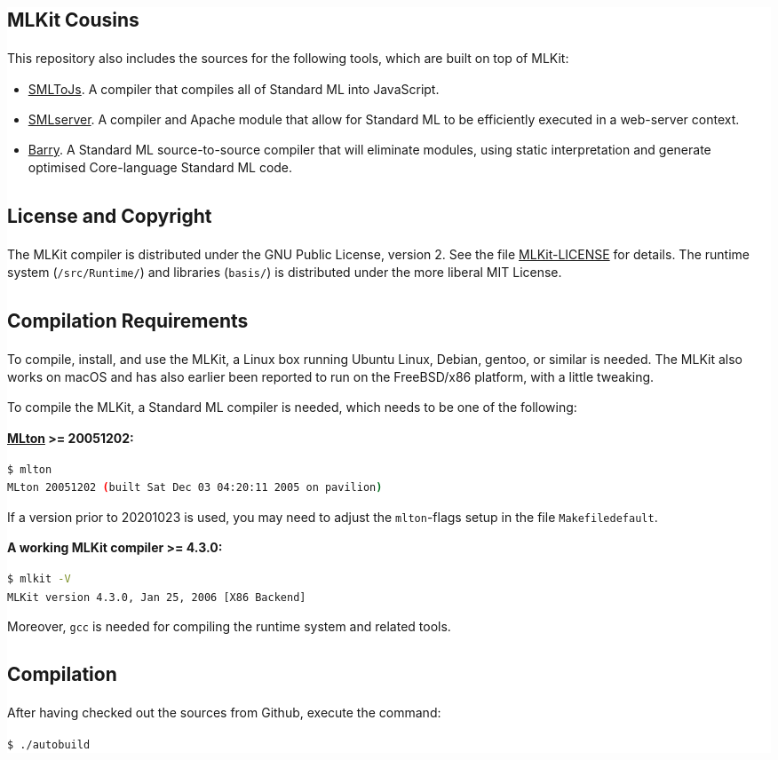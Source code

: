 ## MLKit Cousins

This repository also includes the sources for the following tools,
which are built on top of MLKit:

* [SMLToJs](/README_SMLTOJS.md). A compiler that compiles all of Standard ML into JavaScript.

* [SMLserver](/README_SMLSERVER.md). A compiler and Apache module that
  allow for Standard ML to be efficiently executed in a web-server
  context.

* [Barry](/README_BARRY.md). A Standard ML source-to-source compiler
  that will eliminate modules, using static interpretation and
  generate optimised Core-language Standard ML code.

## License and Copyright

The MLKit compiler is distributed under the GNU Public License,
version 2. See the file [MLKit-LICENSE](/doc/license/MLKit-LICENSE)
for details. The runtime system (`/src/Runtime/`) and libraries
(`basis/`) is distributed under the more liberal MIT License.

## Compilation Requirements

To compile, install, and use the MLKit, a Linux box running Ubuntu
Linux, Debian, gentoo, or similar is needed. The MLKit also works on
macOS and has also earlier been reported to run on the FreeBSD/x86
platform, with a little tweaking.

To compile the MLKit, a Standard ML compiler is needed, which needs to
be one of the following:

__[MLton](http://mlton.org) >= 20051202:__
````bash
$ mlton
MLton 20051202 (built Sat Dec 03 04:20:11 2005 on pavilion)
````

If a version prior to 20201023 is used, you may need to adjust the
`mlton`-flags setup in the file `Makefiledefault`.

__A working MLKit compiler >= 4.3.0:__
````bash
$ mlkit -V
MLKit version 4.3.0, Jan 25, 2006 [X86 Backend]
````

Moreover, `gcc` is needed for compiling the runtime system and related
tools.

## Compilation

After having checked out the sources from Github, execute the command:
````bash
$ ./autobuild
````
